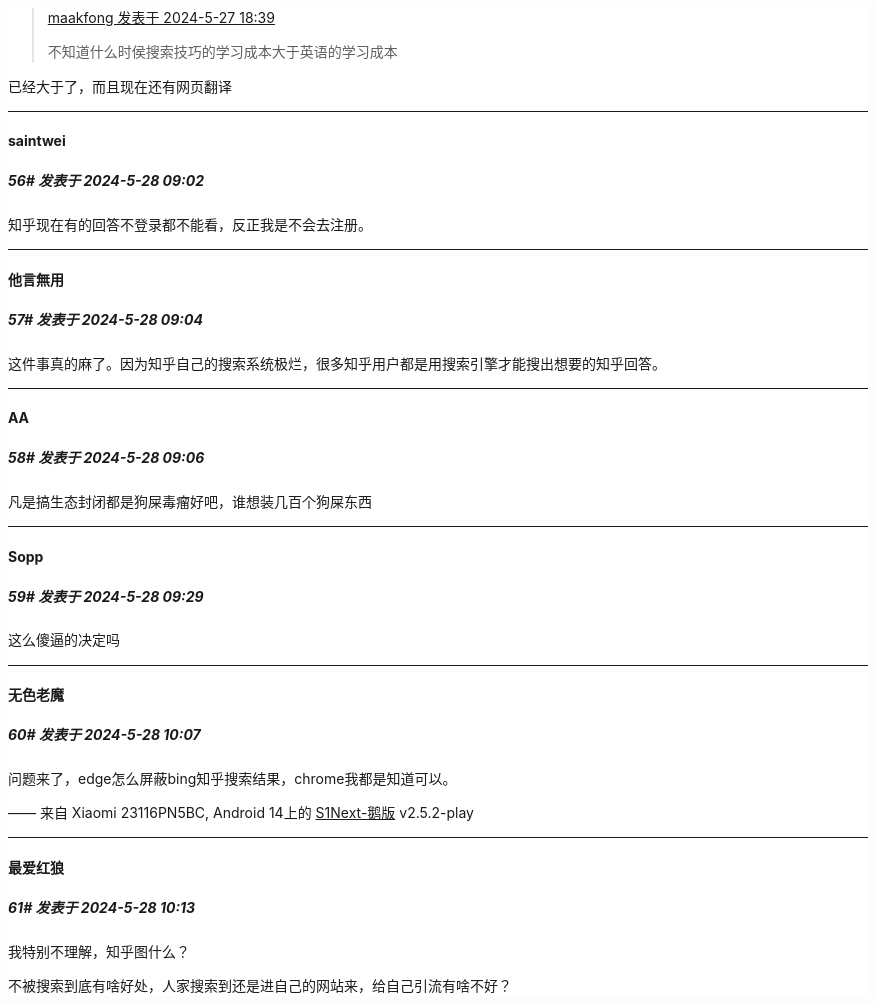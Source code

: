 <blockquote><a href="httphttps://bbs.saraba1st.com/2b/forum.php?mod=redirect&amp;goto=findpost&amp;pid=65022362&amp;ptid=2185045" target="_blank">maakfong 发表于 2024-5-27 18:39</a>

不知道什么时侯搜索技巧的学习成本大于英语的学习成本</blockquote>
已经大于了，而且现在还有网页翻译


*****

####  saintwei  
##### 56#       发表于 2024-5-28 09:02

知乎现在有的回答不登录都不能看，反正我是不会去注册。


*****

####  他言無用  
##### 57#       发表于 2024-5-28 09:04

这件事真的麻了。因为知乎自己的搜索系统极烂，很多知乎用户都是用搜索引擎才能搜出想要的知乎回答。

*****

####  АA  
##### 58#       发表于 2024-5-28 09:06

凡是搞生态封闭都是狗屎毒瘤好吧，谁想装几百个狗屎东西


*****

####  Sopp  
##### 59#       发表于 2024-5-28 09:29

这么傻逼的决定吗


*****

####  无色老魔  
##### 60#       发表于 2024-5-28 10:07

问题来了，edge怎么屏蔽bing知乎搜索结果，chrome我都是知道可以。

—— 来自 Xiaomi 23116PN5BC, Android 14上的 [S1Next-鹅版](https://github.com/ykrank/S1-Next/releases) v2.5.2-play


*****

####  最爱红狼  
##### 61#       发表于 2024-5-28 10:13

我特别不理解，知乎图什么？

不被搜索到底有啥好处，人家搜索到还是进自己的网站来，给自己引流有啥不好？
